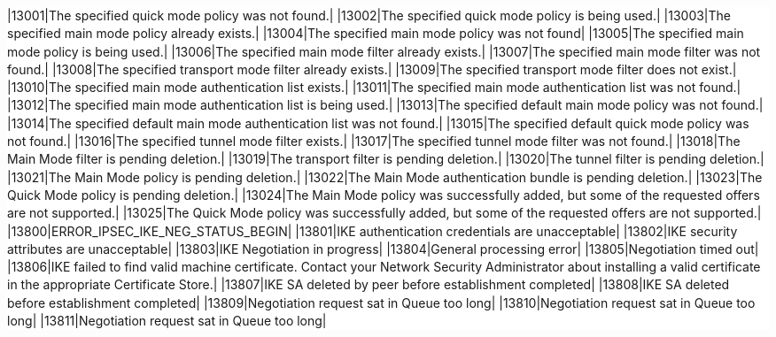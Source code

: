 |13001|The specified quick mode policy was not found.|
|13002|The specified quick mode policy is being used.|
|13003|The specified main mode policy already exists.|
|13004|The specified main mode policy was not found|
|13005|The specified main mode policy is being used.|
|13006|The specified main mode filter already exists.|
|13007|The specified main mode filter was not found.|
|13008|The specified transport mode filter already exists.|
|13009|The specified transport mode filter does not exist.|
|13010|The specified main mode authentication list exists.|
|13011|The specified main mode authentication list was not found.|
|13012|The specified main mode authentication list is being used.|
|13013|The specified default main mode policy was not found.|
|13014|The specified default main mode authentication list was not found.|
|13015|The specified default quick mode policy was not found.|
|13016|The specified tunnel mode filter exists.|
|13017|The specified tunnel mode filter was not found.|
|13018|The Main Mode filter is pending deletion.|
|13019|The transport filter is pending deletion.|
|13020|The tunnel filter is pending deletion.|
|13021|The Main Mode policy is pending deletion.|
|13022|The Main Mode authentication bundle is pending deletion.|
|13023|The Quick Mode policy is pending deletion.|
|13024|The Main Mode policy was successfully added, but some of the requested offers are not supported.|
|13025|The Quick Mode policy was successfully added, but some of the requested offers are not supported.|
|13800|ERROR_IPSEC_IKE_NEG_STATUS_BEGIN|
|13801|IKE authentication credentials are unacceptable|
|13802|IKE security attributes are unacceptable|
|13803|IKE Negotiation in progress|
|13804|General processing error|
|13805|Negotiation timed out|
|13806|IKE failed to find valid machine certificate. Contact your Network Security Administrator about installing a valid certificate in the appropriate Certificate Store.|
|13807|IKE SA deleted by peer before establishment completed|
|13808|IKE SA deleted before establishment completed|
|13809|Negotiation request sat in Queue too long|
|13810|Negotiation request sat in Queue too long|
|13811|Negotiation request sat in Queue too long|
